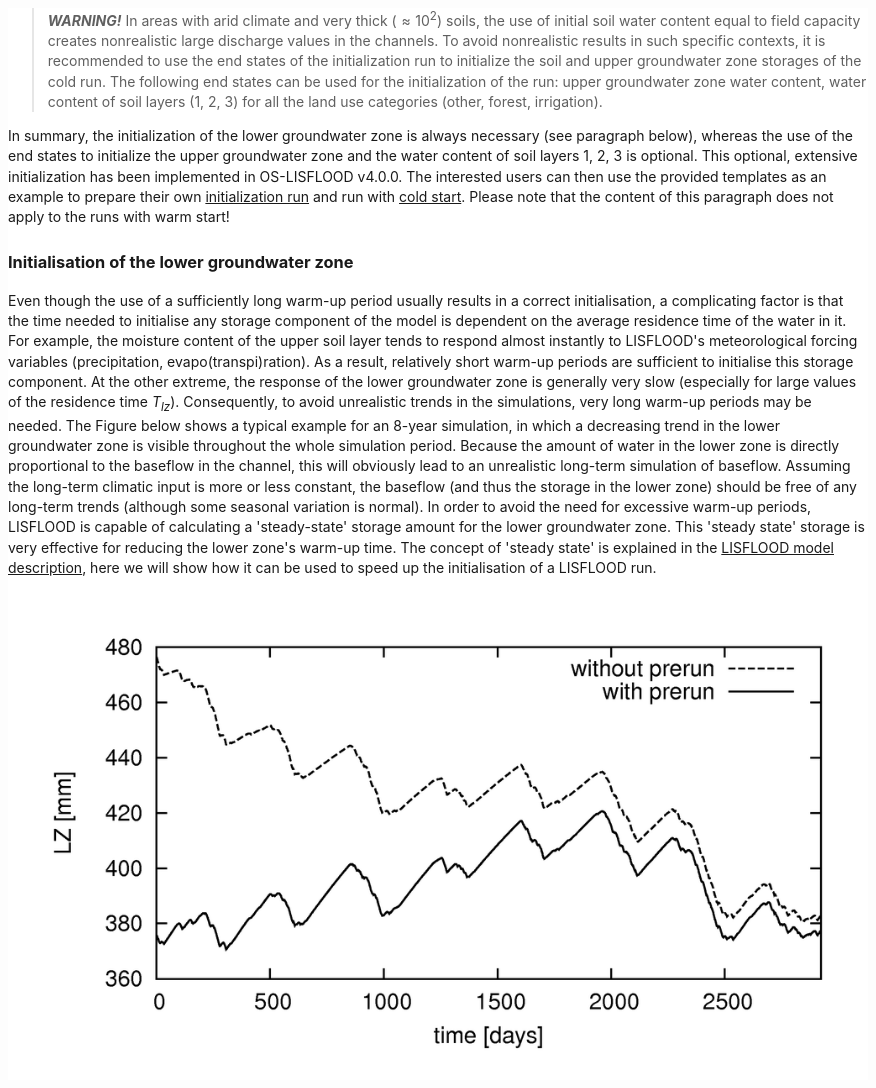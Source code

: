 > ***WARNING!*** In areas with arid climate and very thick ($\approx 10^2$) soils, the use of initial soil water content equal to field capacity creates nonrealistic large discharge values in the channels. To avoid nonrealistic results in such specific contexts, it is recommended to use the end states of the initialization run to initialize the soil and upper groundwater zone storages of the cold run. The following end states can be used for the initialization of the run: upper groundwater zone water content, water content of soil layers (1, 2, 3) for all the land use categories (other, forest, irrigation).

In summary,  the initialization of the lower groundwater zone is always necessary (see paragraph below), whereas the use of the end states to initialize the upper groundwater zone and the water content of soil layers 1, 2, 3 is optional. This optional, extensive initialization has been implemented in OS-LISFLOOD v4.0.0. The interested users can then use the provided templates as an example to prepare their own [initialization run](../media/lisfloodSettings_reference_prerun_optional_init_v4.0.0.xml) and run with [cold start](../media/lisfloodSettings_reference_coldstart_optional_init_v4.0.0.xml). Please note that the content of this paragraph does not apply to the runs with warm start!

### Initialisation of the lower groundwater zone

Even though the use of a sufficiently long warm-up period usually results in a correct initialisation, a complicating factor is that the time needed to initialise any storage component of the model is dependent on the average residence time of the water in it. For example, the moisture content of the upper soil layer tends to respond almost instantly to LISFLOOD's meteorological forcing variables (precipitation, evapo(transpi)ration). As a result, relatively short warm-up periods are sufficient to initialise this storage component. At the other extreme, the response of the lower groundwater zone is generally very slow (especially for large values of the residence time $T_{lz}$). Consequently, to avoid unrealistic trends in the simulations, very long warm-up periods may be needed. The Figure below shows a typical example for an 8-year simulation, in which a decreasing trend in the lower groundwater zone is visible throughout the whole simulation period. Because the amount of water in the lower zone is directly proportional to the baseflow in the channel, this will obviously lead to an unrealistic long-term simulation of baseflow. Assuming the long-term climatic input is more or less constant, the baseflow (and thus the storage in the lower zone) should be free of any long-term trends (although some seasonal variation is normal). In order to avoid the need for excessive warm-up periods, LISFLOOD is capable of calculating a 'steady-state' storage amount for the lower groundwater zone. This 'steady state' storage is very effective for reducing the lower zone's warm-up time. The concept of 'steady state' is explained in the [LISFLOOD model description](https://ec-jrc.github.io/lisflood-model/2_13_stdLISFLOOD_groundwater/), here we will show how it can be used to speed up the initialisation of a LISFLOOD run.

![initLZDemo](../media/image40.png)
